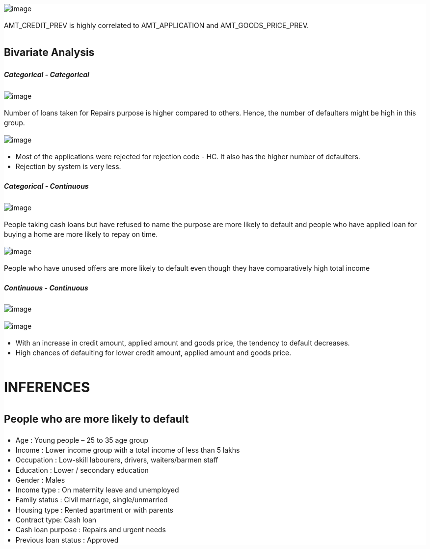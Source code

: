 ![image](https://user-images.githubusercontent.com/103338455/162633319-b4d2db38-f7e6-4695-a409-e60fbd7b6c4c.png)

AMT_CREDIT_PREV is highly correlated to AMT_APPLICATION and AMT_GOODS_PRICE_PREV.

## Bivariate Analysis

##### Categorical - Categorical  

![image](https://user-images.githubusercontent.com/103338455/162633374-d8bc2b1d-be42-435c-b011-7d89d1f1fe06.png)

Number of loans taken for Repairs purpose is higher compared to others. Hence, the number of defaulters might be high in this group.

![image](https://user-images.githubusercontent.com/103338455/162633391-32061b8b-d603-44ba-996f-7a39e51aa9a2.png)

- Most of the applications were rejected for rejection code - HC. It also has the higher number of defaulters.
- Rejection by system is very less.

##### Categorical - Continuous

![image](https://user-images.githubusercontent.com/103338455/162633437-5ce47bad-6447-451f-a9af-025359bb34fd.png)

People taking cash loans but have refused to name the purpose are more likely to default and people who have applied loan for buying a home are more likely to repay on time.

![image](https://user-images.githubusercontent.com/103338455/162633452-8b1102b0-a8f6-4b6f-8e35-ad54153b2598.png)

People who have unused offers are more likely to default even though they have comparatively high total income

##### Continuous  - Continuous

![image](https://user-images.githubusercontent.com/103338455/162633477-270868ff-e448-4b39-bec0-8a67309d4445.png)

![image](https://user-images.githubusercontent.com/103338455/162633482-95305fdc-c0f1-4fc5-9330-97d014aa2b82.png)

- With an increase in credit amount, applied amount and goods price, the tendency to default decreases.
- High chances of defaulting for lower credit amount, applied amount and goods price.

# INFERENCES

## People who are more likely to default

- Age : Young people – 25 to 35 age group
- Income : Lower income group with a total income of less than 5 lakhs
- Occupation : Low-skill labourers, drivers, waiters/barmen staff
- Education : Lower / secondary education
- Gender : Males
- Income type : On maternity leave and unemployed
- Family status : Civil marriage, single/unmarried
- Housing type : Rented apartment or with parents
- Contract type: Cash loan 
- Cash loan purpose : Repairs and urgent needs
- Previous loan status : Approved 
